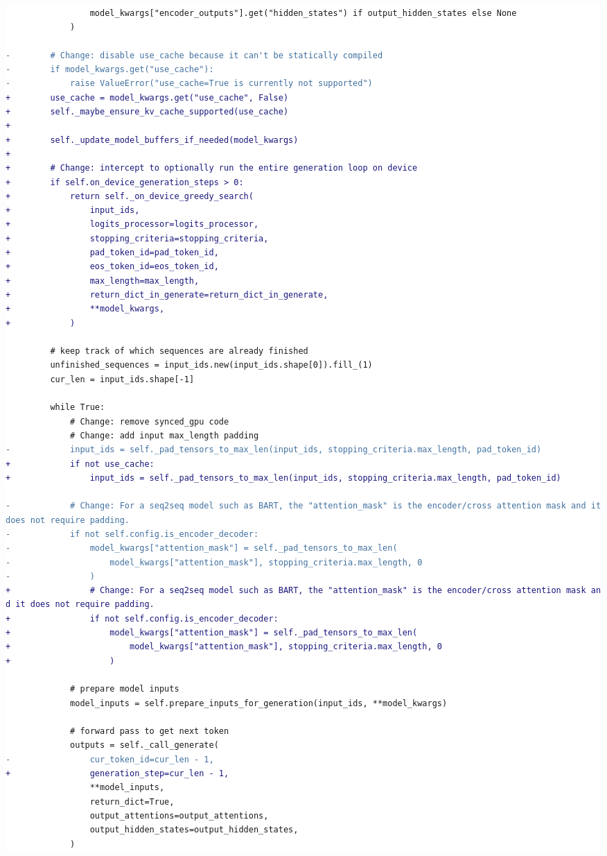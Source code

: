 ```diff
                 model_kwargs["encoder_outputs"].get("hidden_states") if output_hidden_states else None
             )
 
-        # Change: disable use_cache because it can't be statically compiled
-        if model_kwargs.get("use_cache"):
-            raise ValueError("use_cache=True is currently not supported")
+        use_cache = model_kwargs.get("use_cache", False)
+        self._maybe_ensure_kv_cache_supported(use_cache)
+
+        self._update_model_buffers_if_needed(model_kwargs)
+
+        # Change: intercept to optionally run the entire generation loop on device
+        if self.on_device_generation_steps > 0:
+            return self._on_device_greedy_search(
+                input_ids,
+                logits_processor=logits_processor,
+                stopping_criteria=stopping_criteria,
+                pad_token_id=pad_token_id,
+                eos_token_id=eos_token_id,
+                max_length=max_length,
+                return_dict_in_generate=return_dict_in_generate,
+                **model_kwargs,
+            )
 
         # keep track of which sequences are already finished
         unfinished_sequences = input_ids.new(input_ids.shape[0]).fill_(1)
         cur_len = input_ids.shape[-1]
 
         while True:
             # Change: remove synced_gpu code
             # Change: add input max_length padding
-            input_ids = self._pad_tensors_to_max_len(input_ids, stopping_criteria.max_length, pad_token_id)
+            if not use_cache:
+                input_ids = self._pad_tensors_to_max_len(input_ids, stopping_criteria.max_length, pad_token_id)
 
-            # Change: For a seq2seq model such as BART, the "attention_mask" is the encoder/cross attention mask and it does not require padding.
-            if not self.config.is_encoder_decoder:
-                model_kwargs["attention_mask"] = self._pad_tensors_to_max_len(
-                    model_kwargs["attention_mask"], stopping_criteria.max_length, 0
-                )
+                # Change: For a seq2seq model such as BART, the "attention_mask" is the encoder/cross attention mask and it does not require padding.
+                if not self.config.is_encoder_decoder:
+                    model_kwargs["attention_mask"] = self._pad_tensors_to_max_len(
+                        model_kwargs["attention_mask"], stopping_criteria.max_length, 0
+                    )
 
             # prepare model inputs
             model_inputs = self.prepare_inputs_for_generation(input_ids, **model_kwargs)
 
             # forward pass to get next token
             outputs = self._call_generate(
-                cur_token_id=cur_len - 1,
+                generation_step=cur_len - 1,
                 **model_inputs,
                 return_dict=True,
                 output_attentions=output_attentions,
                 output_hidden_states=output_hidden_states,
             )
```